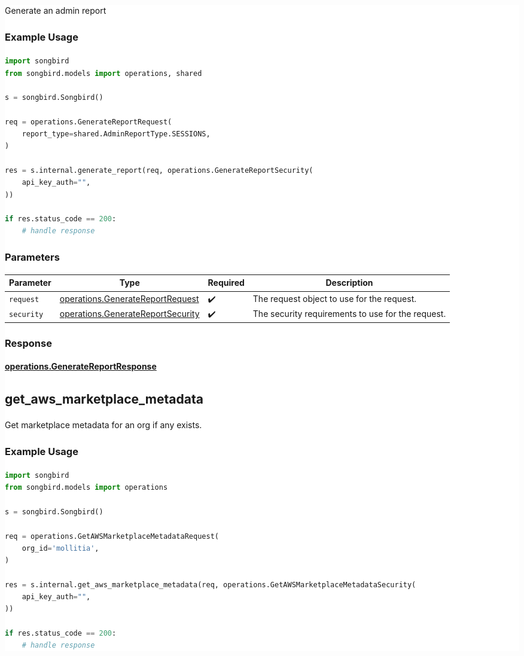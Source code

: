 Generate an admin report

### Example Usage

```python
import songbird
from songbird.models import operations, shared

s = songbird.Songbird()

req = operations.GenerateReportRequest(
    report_type=shared.AdminReportType.SESSIONS,
)

res = s.internal.generate_report(req, operations.GenerateReportSecurity(
    api_key_auth="",
))

if res.status_code == 200:
    # handle response
```

### Parameters

| Parameter                                                                              | Type                                                                                   | Required                                                                               | Description                                                                            |
| -------------------------------------------------------------------------------------- | -------------------------------------------------------------------------------------- | -------------------------------------------------------------------------------------- | -------------------------------------------------------------------------------------- |
| `request`                                                                              | [operations.GenerateReportRequest](../../models/operations/generatereportrequest.md)   | :heavy_check_mark:                                                                     | The request object to use for the request.                                             |
| `security`                                                                             | [operations.GenerateReportSecurity](../../models/operations/generatereportsecurity.md) | :heavy_check_mark:                                                                     | The security requirements to use for the request.                                      |


### Response

**[operations.GenerateReportResponse](../../models/operations/generatereportresponse.md)**


## get_aws_marketplace_metadata

Get marketplace metadata for an org if any exists.

### Example Usage

```python
import songbird
from songbird.models import operations

s = songbird.Songbird()

req = operations.GetAWSMarketplaceMetadataRequest(
    org_id='mollitia',
)

res = s.internal.get_aws_marketplace_metadata(req, operations.GetAWSMarketplaceMetadataSecurity(
    api_key_auth="",
))

if res.status_code == 200:
    # handle response
```
